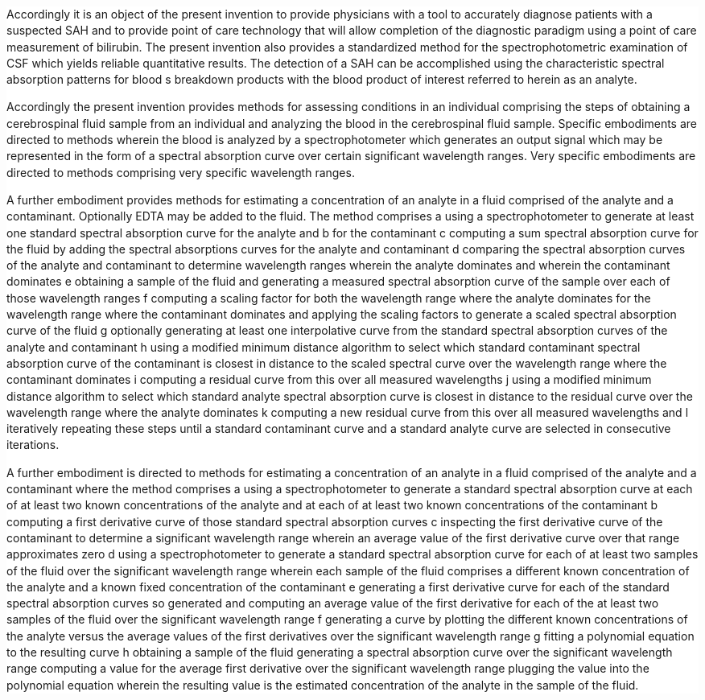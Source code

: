 Accordingly it is an object of the present invention to provide physicians with a tool to accurately diagnose patients with a suspected SAH and to provide point of care technology that will allow completion of the diagnostic paradigm using a point of care measurement of bilirubin. The present invention also provides a standardized method for the spectrophotometric examination of CSF which yields reliable quantitative results. The detection of a SAH can be accomplished using the characteristic spectral absorption patterns for blood s breakdown products with the blood product of interest referred to herein as an analyte.

Accordingly the present invention provides methods for assessing conditions in an individual comprising the steps of obtaining a cerebrospinal fluid sample from an individual and analyzing the blood in the cerebrospinal fluid sample. Specific embodiments are directed to methods wherein the blood is analyzed by a spectrophotometer which generates an output signal which may be represented in the form of a spectral absorption curve over certain significant wavelength ranges. Very specific embodiments are directed to methods comprising very specific wavelength ranges.

A further embodiment provides methods for estimating a concentration of an analyte in a fluid comprised of the analyte and a contaminant. Optionally EDTA may be added to the fluid. The method comprises a using a spectrophotometer to generate at least one standard spectral absorption curve for the analyte and b for the contaminant c computing a sum spectral absorption curve for the fluid by adding the spectral absorptions curves for the analyte and contaminant d comparing the spectral absorption curves of the analyte and contaminant to determine wavelength ranges wherein the analyte dominates and wherein the contaminant dominates e obtaining a sample of the fluid and generating a measured spectral absorption curve of the sample over each of those wavelength ranges f computing a scaling factor for both the wavelength range where the analyte dominates for the wavelength range where the contaminant dominates and applying the scaling factors to generate a scaled spectral absorption curve of the fluid g optionally generating at least one interpolative curve from the standard spectral absorption curves of the analyte and contaminant h using a modified minimum distance algorithm to select which standard contaminant spectral absorption curve of the contaminant is closest in distance to the scaled spectral curve over the wavelength range where the contaminant dominates i computing a residual curve from this over all measured wavelengths j using a modified minimum distance algorithm to select which standard analyte spectral absorption curve is closest in distance to the residual curve over the wavelength range where the analyte dominates k computing a new residual curve from this over all measured wavelengths and l iteratively repeating these steps until a standard contaminant curve and a standard analyte curve are selected in consecutive iterations.

A further embodiment is directed to methods for estimating a concentration of an analyte in a fluid comprised of the analyte and a contaminant where the method comprises a using a spectrophotometer to generate a standard spectral absorption curve at each of at least two known concentrations of the analyte and at each of at least two known concentrations of the contaminant b computing a first derivative curve of those standard spectral absorption curves c inspecting the first derivative curve of the contaminant to determine a significant wavelength range wherein an average value of the first derivative curve over that range approximates zero d using a spectrophotometer to generate a standard spectral absorption curve for each of at least two samples of the fluid over the significant wavelength range wherein each sample of the fluid comprises a different known concentration of the analyte and a known fixed concentration of the contaminant e generating a first derivative curve for each of the standard spectral absorption curves so generated and computing an average value of the first derivative for each of the at least two samples of the fluid over the significant wavelength range f generating a curve by plotting the different known concentrations of the analyte versus the average values of the first derivatives over the significant wavelength range g fitting a polynomial equation to the resulting curve h obtaining a sample of the fluid generating a spectral absorption curve over the significant wavelength range computing a value for the average first derivative over the significant wavelength range plugging the value into the polynomial equation wherein the resulting value is the estimated concentration of the analyte in the sample of the fluid.

